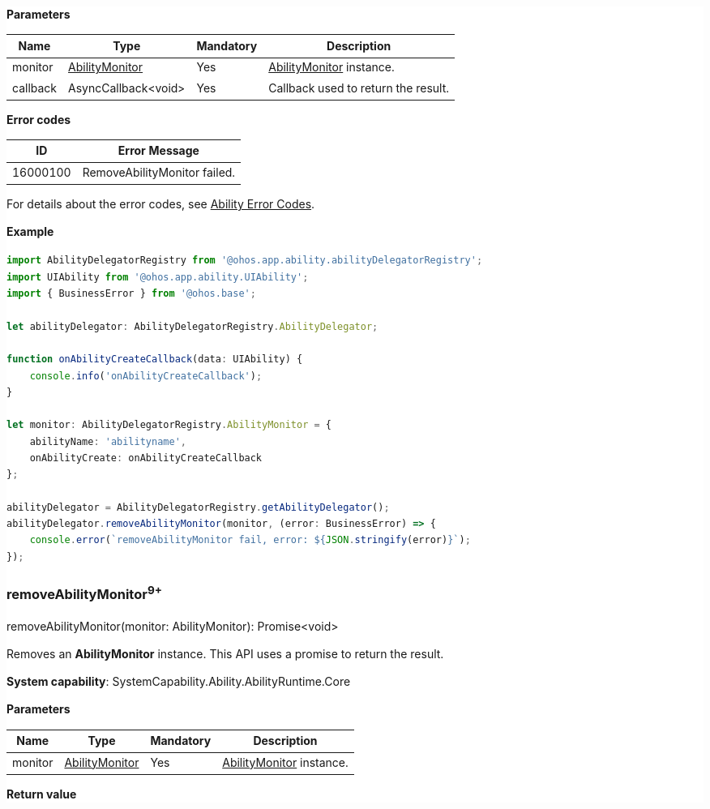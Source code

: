 **Parameters**

| Name  | Type                                                        | Mandatory| Description                                                        |
| -------- | ------------------------------------------------------------ | ---- | ------------------------------------------------------------ |
| monitor  | [AbilityMonitor](js-apis-inner-application-abilityMonitor.md#AbilityMonitor) | Yes  | [AbilityMonitor](js-apis-inner-application-abilityMonitor.md#AbilityMonitor) instance.|
| callback | AsyncCallback\<void>                                         | Yes  | Callback used to return the result.                                          |

**Error codes**

| ID| Error Message|
| ------- | -------- |
| 16000100 | RemoveAbilityMonitor failed. |

For details about the error codes, see [Ability Error Codes](../errorcodes/errorcode-ability.md).

**Example**

```ts
import AbilityDelegatorRegistry from '@ohos.app.ability.abilityDelegatorRegistry';
import UIAbility from '@ohos.app.ability.UIAbility';
import { BusinessError } from '@ohos.base';

let abilityDelegator: AbilityDelegatorRegistry.AbilityDelegator;

function onAbilityCreateCallback(data: UIAbility) {
    console.info('onAbilityCreateCallback');
}

let monitor: AbilityDelegatorRegistry.AbilityMonitor = {
    abilityName: 'abilityname',
    onAbilityCreate: onAbilityCreateCallback
};

abilityDelegator = AbilityDelegatorRegistry.getAbilityDelegator();
abilityDelegator.removeAbilityMonitor(monitor, (error: BusinessError) => {
    console.error(`removeAbilityMonitor fail, error: ${JSON.stringify(error)}`);
});
```

### removeAbilityMonitor<sup>9+</sup>

removeAbilityMonitor(monitor: AbilityMonitor): Promise\<void>

Removes an **AbilityMonitor** instance. This API uses a promise to return the result.

**System capability**: SystemCapability.Ability.AbilityRuntime.Core

**Parameters**

| Name   | Type                                                        | Mandatory| Description                                                        |
| ------- | ------------------------------------------------------------ | ---- | ------------------------------------------------------------ |
| monitor | [AbilityMonitor](js-apis-inner-application-abilityMonitor.md#AbilityMonitor) | Yes  | [AbilityMonitor](js-apis-inner-application-abilityMonitor.md#AbilityMonitor) instance.|

**Return value**
